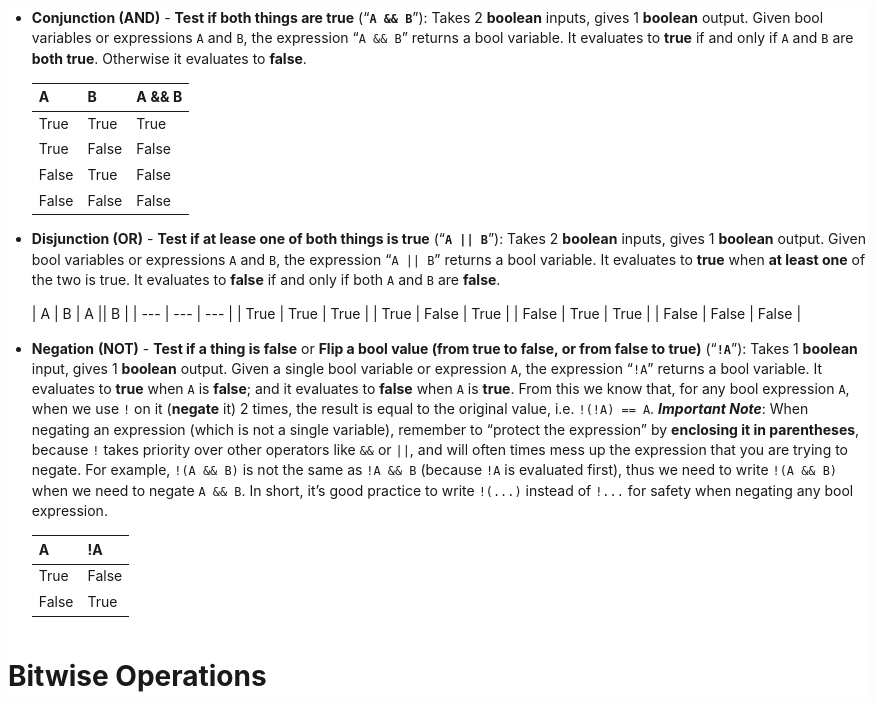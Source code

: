 - **Conjunction (AND)** - **Test if both things are true** (“**`A && B`**”): 
Takes 2 **boolean** inputs, gives 1 **boolean** output.
Given bool variables or expressions `A` and `B`, the expression “`A && B`” returns a bool variable. It evaluates to **true** if and only if `A` and `B` are **both true**. Otherwise it evaluates to **false**.
    
    
    | A | B | A && B |
    | --- | --- | --- |
    | True | True | True |
    | True | False | False |
    | False | True | False |
    | False | False | False |
- **Disjunction (OR)** - **Test if at lease one of both things is true** (“**`A || B`**”): 
Takes 2 **boolean** inputs, gives 1 **boolean** output.
Given bool variables or expressions `A` and `B`, the expression “`A || B`” returns a bool variable. It evaluates to **true** when **at least one** of the two is true. It evaluates to **false** if and only if both `A` and `B` are **false**.
    
    
    | A | B | A || B |
    | --- | --- | --- |
    | True | True | True |
    | True | False | True |
    | False | True | True |
    | False | False | False |
- **Negation** **(NOT)** - **Test if a thing is false** or **Flip a bool value (from true to false, or from false to true)** (“**`!A`**”): 
Takes 1 **boolean** input, gives 1 **boolean** output.
Given a single bool variable or expression `A`, the expression “`!A`” returns a bool variable. It evaluates to **true** when `A` is **false**; and it evaluates to **false** when `A` is **true**.
From this we know that, for any bool expression `A`, when we use `!` on it (**negate** it) 2 times, the result is equal to the original value, i.e. `!(!A) == A`.
***Important Note***: When negating an expression (which is not a single variable), remember to “protect the expression” by **enclosing it in parentheses**, because `!` takes priority over other operators like `&&` or `||`, and will often times mess up the expression that you are trying to negate. 
For example, `!(A && B)` is not the same as `!A && B` (because `!A` is evaluated first), thus we need to write `!(A && B)` when we need to negate `A && B`. In short, it’s good practice to write `!(...)` instead of `!...` for safety when negating any bool expression.
    
    
    | A | !A |
    | --- | --- |
    | True | False |
    | False | True |

# Bitwise Operations
